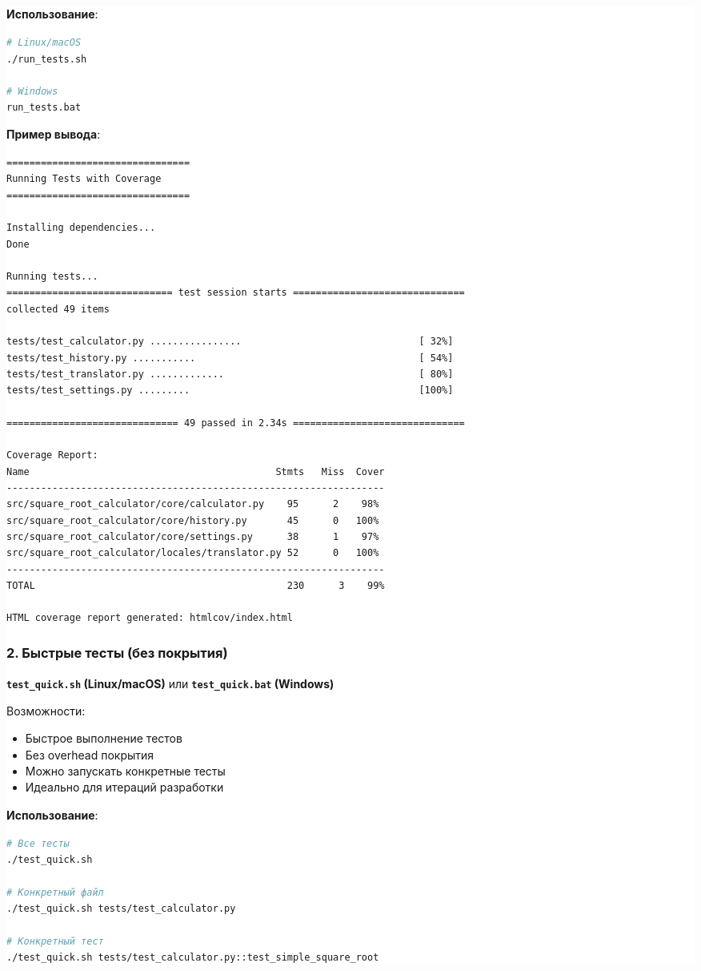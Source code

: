 **Использование**:
```bash
# Linux/macOS
./run_tests.sh

# Windows
run_tests.bat
```

**Пример вывода**:
```
================================
Running Tests with Coverage
================================

Installing dependencies...
Done

Running tests...
============================= test session starts ==============================
collected 49 items

tests/test_calculator.py ................                               [ 32%]
tests/test_history.py ...........                                       [ 54%]
tests/test_translator.py .............                                  [ 80%]
tests/test_settings.py .........                                        [100%]

============================== 49 passed in 2.34s ==============================

Coverage Report:
Name                                           Stmts   Miss  Cover
------------------------------------------------------------------
src/square_root_calculator/core/calculator.py    95      2    98%
src/square_root_calculator/core/history.py       45      0   100%
src/square_root_calculator/core/settings.py      38      1    97%
src/square_root_calculator/locales/translator.py 52      0   100%
------------------------------------------------------------------
TOTAL                                            230      3    99%

HTML coverage report generated: htmlcov/index.html
```

### 2. Быстрые тесты (без покрытия)

**`test_quick.sh` (Linux/macOS)** или **`test_quick.bat` (Windows)**

Возможности:
- Быстрое выполнение тестов
- Без overhead покрытия
- Можно запускать конкретные тесты
- Идеально для итераций разработки

**Использование**:
```bash
# Все тесты
./test_quick.sh

# Конкретный файл
./test_quick.sh tests/test_calculator.py

# Конкретный тест
./test_quick.sh tests/test_calculator.py::test_simple_square_root
```
